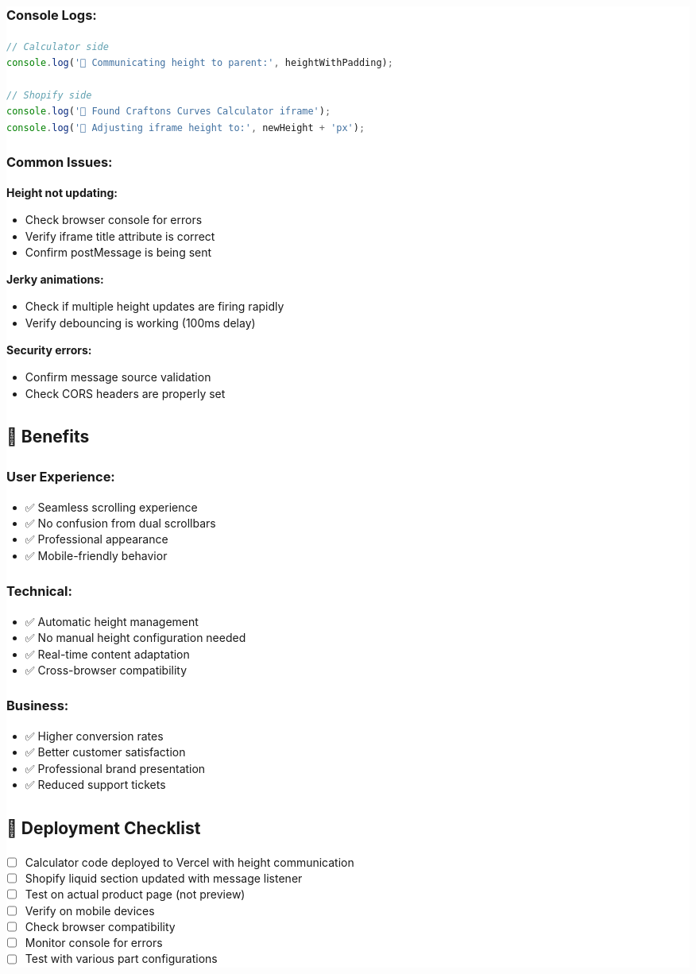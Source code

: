### **Console Logs:**
```javascript
// Calculator side
console.log('📏 Communicating height to parent:', heightWithPadding);

// Shopify side  
console.log('📱 Found Craftons Curves Calculator iframe');
console.log('📏 Adjusting iframe height to:', newHeight + 'px');
```

### **Common Issues:**

**Height not updating:**
- Check browser console for errors
- Verify iframe title attribute is correct
- Confirm postMessage is being sent

**Jerky animations:**
- Check if multiple height updates are firing rapidly
- Verify debouncing is working (100ms delay)

**Security errors:**
- Confirm message source validation
- Check CORS headers are properly set

## 🎉 Benefits

### **User Experience:**
- ✅ Seamless scrolling experience
- ✅ No confusion from dual scrollbars
- ✅ Professional appearance
- ✅ Mobile-friendly behavior

### **Technical:**
- ✅ Automatic height management
- ✅ No manual height configuration needed
- ✅ Real-time content adaptation
- ✅ Cross-browser compatibility

### **Business:**
- ✅ Higher conversion rates
- ✅ Better customer satisfaction
- ✅ Professional brand presentation
- ✅ Reduced support tickets

## 🚀 Deployment Checklist

- [ ] Calculator code deployed to Vercel with height communication
- [ ] Shopify liquid section updated with message listener
- [ ] Test on actual product page (not preview)
- [ ] Verify on mobile devices
- [ ] Check browser compatibility
- [ ] Monitor console for errors
- [ ] Test with various part configurations
